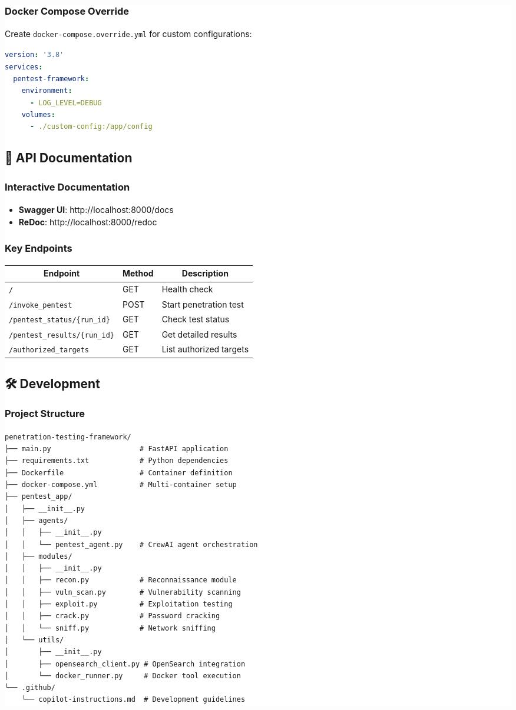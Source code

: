 ### Docker Compose Override

Create `docker-compose.override.yml` for custom configurations:

```yaml
version: '3.8'
services:
  pentest-framework:
    environment:
      - LOG_LEVEL=DEBUG
    volumes:
      - ./custom-config:/app/config
```

## 🧪 API Documentation

### Interactive Documentation
- **Swagger UI**: http://localhost:8000/docs
- **ReDoc**: http://localhost:8000/redoc

### Key Endpoints

| Endpoint | Method | Description |
|----------|--------|-------------|
| `/` | GET | Health check |
| `/invoke_pentest` | POST | Start penetration test |
| `/pentest_status/{run_id}` | GET | Check test status |
| `/pentest_results/{run_id}` | GET | Get detailed results |
| `/authorized_targets` | GET | List authorized targets |

## 🛠️ Development

### Project Structure

```
penetration-testing-framework/
├── main.py                     # FastAPI application
├── requirements.txt            # Python dependencies
├── Dockerfile                  # Container definition
├── docker-compose.yml          # Multi-container setup
├── pentest_app/
│   ├── __init__.py
│   ├── agents/
│   │   ├── __init__.py
│   │   └── pentest_agent.py    # CrewAI agent orchestration
│   ├── modules/
│   │   ├── __init__.py
│   │   ├── recon.py            # Reconnaissance module
│   │   ├── vuln_scan.py        # Vulnerability scanning
│   │   ├── exploit.py          # Exploitation testing
│   │   ├── crack.py            # Password cracking
│   │   └── sniff.py            # Network sniffing
│   └── utils/
│       ├── __init__.py
│       ├── opensearch_client.py # OpenSearch integration
│       └── docker_runner.py     # Docker tool execution
└── .github/
    └── copilot-instructions.md  # Development guidelines
```
